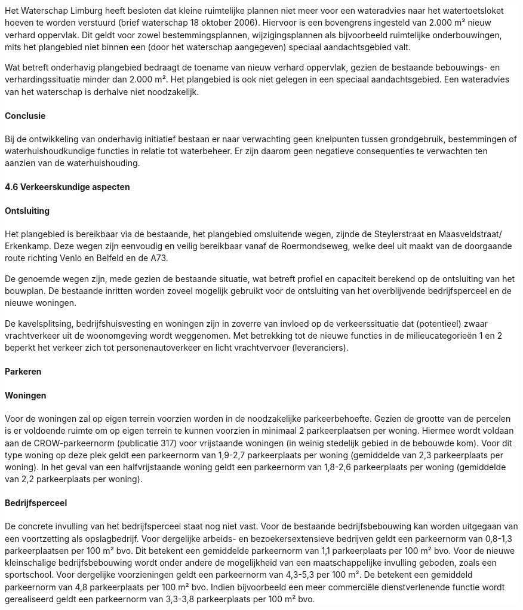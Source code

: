 Het Waterschap Limburg heeft besloten dat kleine ruimtelijke plannen niet meer voor een wateradvies naar het watertoetsloket hoeven te worden verstuurd (brief waterschap 18 oktober 2006). Hiervoor is een bovengrens ingesteld van 2.000 m² nieuw verhard oppervlak. Dit geldt voor zowel bestemmingsplannen, wijzigingsplannen als bijvoorbeeld ruimtelijke onderbouwingen, mits het plangebied niet binnen een (door het waterschap aangegeven) speciaal aandachtsgebied valt.

Wat betreft onderhavig plangebied bedraagt de toename van nieuw verhard oppervlak, gezien de bestaande bebouwings- en verhardingssituatie minder dan 2.000 m². Het plangebied is ook niet gelegen in een speciaal aandachtsgebied. Een wateradvies van het waterschap is derhalve niet noodzakelijk.

#### **Conclusie**

Bij de ontwikkeling van onderhavig initiatief bestaan er naar verwachting geen knelpunten tussen grondgebruik, bestemmingen of waterhuishoudkundige functies in relatie tot waterbeheer. Er zijn daarom geen negatieve consequenties te verwachten ten aanzien van de waterhuishouding.

#### **4.6 Verkeerskundige aspecten**

#### **Ontsluiting**

Het plangebied is bereikbaar via de bestaande, het plangebied omsluitende wegen, zijnde de Steylerstraat en Maasveldstraat/ Erkenkamp. Deze wegen zijn eenvoudig en veilig bereikbaar vanaf de Roermondseweg, welke deel uit maakt van de doorgaande route richting Venlo en Belfeld en de A73.

De genoemde wegen zijn, mede gezien de bestaande situatie, wat betreft profiel en capaciteit berekend op de ontsluiting van het bouwplan. De bestaande inritten worden zoveel mogelijk gebruikt voor de ontsluiting van het overblijvende bedrijfsperceel en de nieuwe woningen.

De kavelsplitsing, bedrijfshuisvesting en woningen zijn in zoverre van invloed op de verkeerssituatie dat (potentieel) zwaar vrachtverkeer uit de woonomgeving wordt weggenomen. Met betrekking tot de nieuwe functies in de milieucategorieën 1 en 2 beperkt het verkeer zich tot personenautoverkeer en licht vrachtvervoer (leveranciers).

#### **Parkeren**

#### Woningen

Voor de woningen zal op eigen terrein voorzien worden in de noodzakelijke parkeerbehoefte. Gezien de grootte van de percelen is er voldoende ruimte om op eigen terrein te kunnen voorzien in minimaal 2 parkeerplaatsen per woning. Hiermee wordt voldaan aan de CROW-parkeernorm (publicatie 317) voor vrijstaande woningen (in weinig stedelijk gebied in de bebouwde kom). Voor dit type woning op deze plek geldt een parkeernorm van 1,9-2,7 parkeerplaats per woning (gemiddelde van 2,3 parkeerplaats per woning). In het geval van een halfvrijstaande woning geldt een parkeernorm van 1,8-2,6 parkeerplaats per woning (gemiddelde van 2,2 parkeerplaats per woning).

#### Bedrijfsperceel

De concrete invulling van het bedrijfsperceel staat nog niet vast. Voor de bestaande bedrijfsbebouwing kan worden uitgegaan van een voortzetting als opslagbedrijf. Voor dergelijke arbeids- en bezoekersextensieve bedrijven geldt een parkeernorm van 0,8-1,3 parkeerplaatsen per 100 m² bvo. Dit betekent een gemiddelde parkeernorm van 1,1 parkeerplaats per 100 m² bvo. Voor de nieuwe kleinschalige bedrijfsbebouwing wordt onder andere de mogelijkheid van een maatschappelijke invulling geboden, zoals een sportschool. Voor dergelijke voorzieningen geldt een parkeernorm van 4,3-5,3 per 100 m². De betekent een gemiddeld parkeernorm van 4,8 parkeerplaats per 100 m² bvo. Indien bijvoorbeeld een meer commerciële dienstverlenende functie wordt gerealiseerd geldt een parkeernorm van 3,3-3,8 parkeerplaats per 100 m² bvo.

